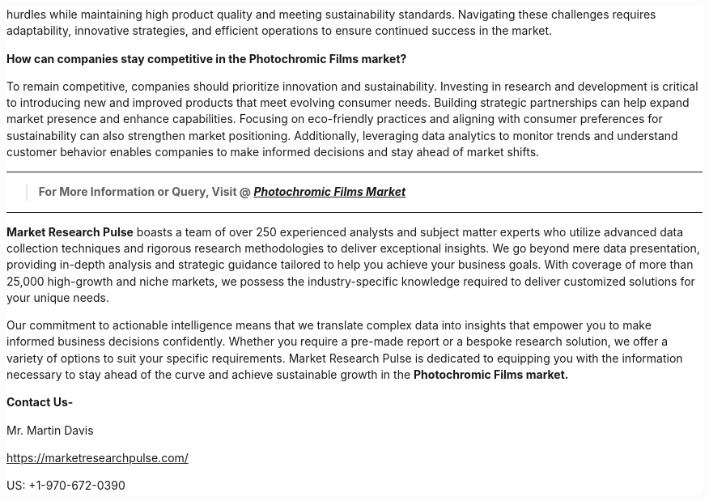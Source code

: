 hurdles while maintaining high product quality and meeting sustainability standards. Navigating these challenges requires adaptability, innovative strategies, and efficient operations to ensure continued success in the market.</p><p><strong>How can companies stay competitive in the Photochromic Films market?</strong></p><p>To remain competitive, companies should prioritize innovation and sustainability. Investing in research and development is critical to introducing new and improved products that meet evolving consumer needs. Building strategic partnerships can help expand market presence and enhance capabilities. Focusing on eco-friendly practices and aligning with consumer preferences for sustainability can also strengthen market positioning. Additionally, leveraging data analytics to monitor trends and understand customer behavior enables companies to make informed decisions and stay ahead of market shifts.</p><hr /><blockquote><p><strong>For More Information or Query, Visit @&nbsp;<em><a href="https://marketresearchpulse.com/report/53824/photochromic-films-market?utm_source=Linkedin&utm_medium=029">Photochromic Films Market</a></em></strong></p></blockquote><hr /><p><strong>Market Research Pulse</strong> boasts a team of over 250 experienced analysts and subject matter experts who utilize advanced data collection techniques and rigorous research methodologies to deliver exceptional insights. We go beyond mere data presentation, providing in-depth analysis and strategic guidance tailored to help you achieve your business goals. With coverage of more than 25,000 high-growth and niche markets, we possess the industry-specific knowledge required to deliver customized solutions for your unique needs.</p><p>Our commitment to actionable intelligence means that we translate complex data into insights that empower you to make informed business decisions confidently. Whether you require a pre-made report or a bespoke research solution, we offer a variety of options to suit your specific requirements. Market Research Pulse is dedicated to equipping you with the information necessary to stay ahead of the curve and achieve sustainable growth in the <strong>Photochromic Films market.</strong></p><p><strong>Contact Us-</strong></p><p>Mr. Martin Davis</p><p>https://marketresearchpulse.com/</p><p>US: +1-970-672-0390</p>
